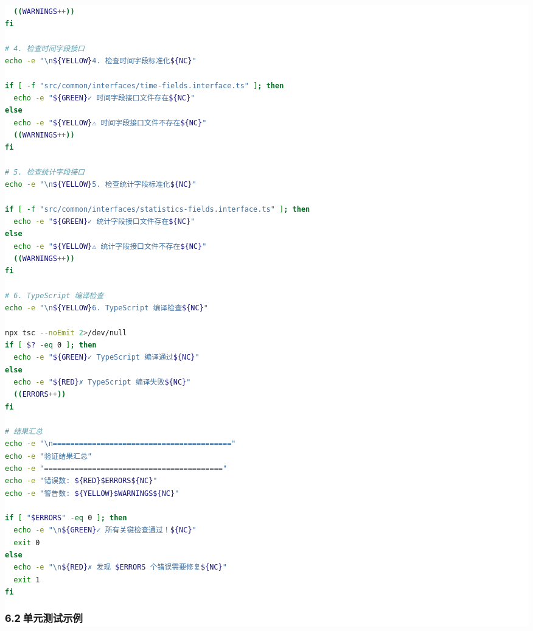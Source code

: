 ```bash
  ((WARNINGS++))
fi

# 4. 检查时间字段接口
echo -e "\n${YELLOW}4. 检查时间字段标准化${NC}"

if [ -f "src/common/interfaces/time-fields.interface.ts" ]; then
  echo -e "${GREEN}✓ 时间字段接口文件存在${NC}"
else
  echo -e "${YELLOW}⚠ 时间字段接口文件不存在${NC}"
  ((WARNINGS++))
fi

# 5. 检查统计字段接口
echo -e "\n${YELLOW}5. 检查统计字段标准化${NC}"

if [ -f "src/common/interfaces/statistics-fields.interface.ts" ]; then
  echo -e "${GREEN}✓ 统计字段接口文件存在${NC}"
else
  echo -e "${YELLOW}⚠ 统计字段接口文件不存在${NC}"
  ((WARNINGS++))
fi

# 6. TypeScript 编译检查
echo -e "\n${YELLOW}6. TypeScript 编译检查${NC}"

npx tsc --noEmit 2>/dev/null
if [ $? -eq 0 ]; then
  echo -e "${GREEN}✓ TypeScript 编译通过${NC}"
else
  echo -e "${RED}✗ TypeScript 编译失败${NC}"
  ((ERRORS++))
fi

# 结果汇总
echo -e "\n========================================="
echo -e "验证结果汇总"
echo -e "========================================="
echo -e "错误数: ${RED}$ERRORS${NC}"
echo -e "警告数: ${YELLOW}$WARNINGS${NC}"

if [ "$ERRORS" -eq 0 ]; then
  echo -e "\n${GREEN}✓ 所有关键检查通过！${NC}"
  exit 0
else
  echo -e "\n${RED}✗ 发现 $ERRORS 个错误需要修复${NC}"
  exit 1
fi
```

### 6.2 单元测试示例
